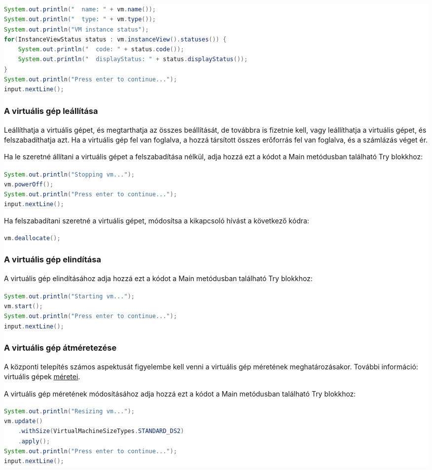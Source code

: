 ```java
System.out.println("  name: " + vm.name());
System.out.println("  type: " + vm.type());
System.out.println("VM instance status");
for(InstanceViewStatus status : vm.instanceView().statuses()) {
    System.out.println("  code: " + status.code());
    System.out.println("  displayStatus: " + status.displayStatus());
}
System.out.println("Press enter to continue...");
input.nextLine();
```

### <a name="stop-the-vm"></a>A virtuális gép leállítása

Leállíthatja a virtuális gépet, és megtarthatja az összes beállítását, de továbbra is fizetnie kell, vagy leállíthatja a virtuális gépet, és felszabadíthatja azt. Ha a virtuális gép fel van foglalva, a hozzá társított összes erőforrás fel van foglalva, és a számlázás véget ér.

Ha le szeretné állítani a virtuális gépet a felszabadítása nélkül, adja hozzá ezt a kódot a Main metódusban található Try blokkhoz:

```java
System.out.println("Stopping vm...");
vm.powerOff();
System.out.println("Press enter to continue...");
input.nextLine();
```

Ha felszabadítani szeretné a virtuális gépet, módosítsa a kikapcsoló hívást a következő kódra:

```java
vm.deallocate();
```

### <a name="start-the-vm"></a>A virtuális gép elindítása

A virtuális gép elindításához adja hozzá ezt a kódot a Main metódusban található Try blokkhoz:

```java
System.out.println("Starting vm...");
vm.start();
System.out.println("Press enter to continue...");
input.nextLine();
```

### <a name="resize-the-vm"></a>A virtuális gép átméretezése

A központi telepítés számos aspektusát figyelembe kell venni a virtuális gép méretének meghatározásakor. További információ: virtuális gépek [méretei](sizes.md).  

A virtuális gép méretének módosításához adja hozzá ezt a kódot a Main metódusban található Try blokkhoz:

```java
System.out.println("Resizing vm...");
vm.update()
    .withSize(VirtualMachineSizeTypes.STANDARD_DS2)
    .apply();
System.out.println("Press enter to continue...");
input.nextLine();
```
